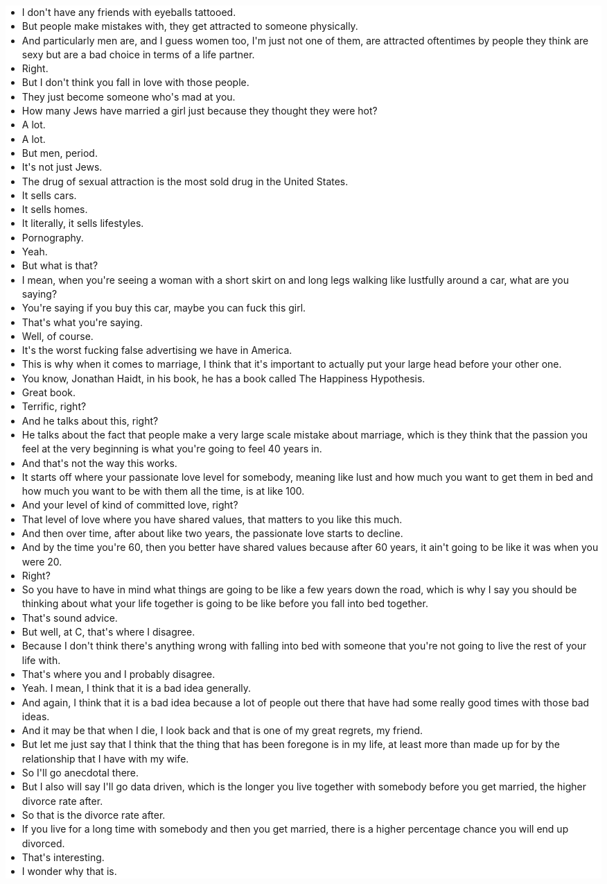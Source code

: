 *  I don't have any friends with eyeballs tattooed.
*  But people make mistakes with, they get attracted to someone physically.
*  And particularly men are, and I guess women too, I'm just not one of them, are attracted oftentimes by people they think are sexy but are a bad choice in terms of a life partner.
*  Right.
*  But I don't think you fall in love with those people.
*  They just become someone who's mad at you.
*  How many Jews have married a girl just because they thought they were hot?
*  A lot.
*  A lot.
*  But men, period.
*  It's not just Jews.
*  The drug of sexual attraction is the most sold drug in the United States.
*  It sells cars.
*  It sells homes.
*  It literally, it sells lifestyles.
*  Pornography.
*  Yeah.
*  But what is that?
*  I mean, when you're seeing a woman with a short skirt on and long legs walking like lustfully around a car, what are you saying?
*  You're saying if you buy this car, maybe you can fuck this girl.
*  That's what you're saying.
*  Well, of course.
*  It's the worst fucking false advertising we have in America.
*  This is why when it comes to marriage, I think that it's important to actually put your large head before your other one.
*  You know, Jonathan Haidt, in his book, he has a book called The Happiness Hypothesis.
*  Great book.
*  Terrific, right?
*  And he talks about this, right?
*  He talks about the fact that people make a very large scale mistake about marriage, which is they think that the passion you feel at the very beginning is what you're going to feel 40 years in.
*  And that's not the way this works.
*  It starts off where your passionate love level for somebody, meaning like lust and how much you want to get them in bed and how much you want to be with them all the time, is at like 100.
*  And your level of kind of committed love, right?
*  That level of love where you have shared values, that matters to you like this much.
*  And then over time, after about like two years, the passionate love starts to decline.
*  And by the time you're 60, then you better have shared values because after 60 years, it ain't going to be like it was when you were 20.
*  Right?
*  So you have to have in mind what things are going to be like a few years down the road, which is why I say you should be thinking about what your life together is going to be like before you fall into bed together.
*  That's sound advice.
*  But well, at C, that's where I disagree.
*  Because I don't think there's anything wrong with falling into bed with someone that you're not going to live the rest of your life with.
*  That's where you and I probably disagree.
*  Yeah. I mean, I think that it is a bad idea generally.
*  And again, I think that it is a bad idea because a lot of people out there that have had some really good times with those bad ideas.
*  And it may be that when I die, I look back and that is one of my great regrets, my friend.
*  But let me just say that I think that the thing that has been foregone is in my life, at least more than made up for by the relationship that I have with my wife.
*  So I'll go anecdotal there.
*  But I also will say I'll go data driven, which is the longer you live together with somebody before you get married, the higher divorce rate after.
*  So that is the divorce rate after.
*  If you live for a long time with somebody and then you get married, there is a higher percentage chance you will end up divorced.
*  That's interesting.
*  I wonder why that is.